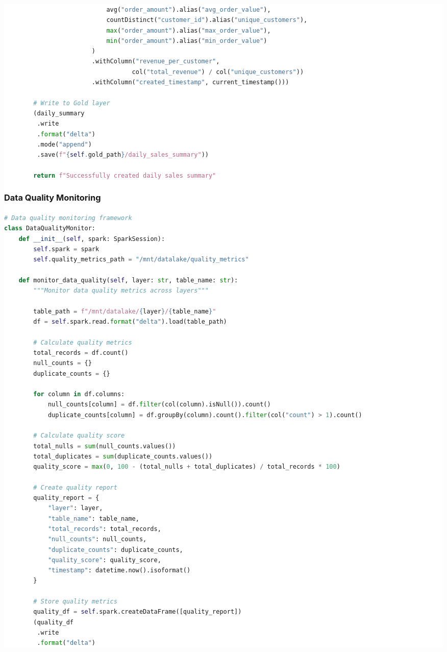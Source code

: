 ```python
                            avg("order_amount").alias("avg_order_value"),
                            countDistinct("customer_id").alias("unique_customers"),
                            max("order_amount").alias("max_order_value"),
                            min("order_amount").alias("min_order_value")
                        )
                        .withColumn("revenue_per_customer", 
                                   col("total_revenue") / col("unique_customers"))
                        .withColumn("created_timestamp", current_timestamp()))
        
        # Write to Gold layer
        (daily_summary
         .write
         .format("delta")
         .mode("append")
         .save(f"{self.gold_path}/daily_sales_summary"))
        
        return f"Successfully created daily sales summary"
```

### Data Quality Monitoring
```python
# Data quality monitoring framework
class DataQualityMonitor:
    def __init__(self, spark: SparkSession):
        self.spark = spark
        self.quality_metrics_path = "/mnt/datalake/quality_metrics"
    
    def monitor_data_quality(self, layer: str, table_name: str):
        """Monitor data quality metrics across layers"""
        
        table_path = f"/mnt/datalake/{layer}/{table_name}"
        df = self.spark.read.format("delta").load(table_path)
        
        # Calculate quality metrics
        total_records = df.count()
        null_counts = {}
        duplicate_counts = {}
        
        for column in df.columns:
            null_counts[column] = df.filter(col(column).isNull()).count()
            duplicate_counts[column] = df.groupBy(column).count().filter(col("count") > 1).count()
        
        # Calculate quality score
        total_nulls = sum(null_counts.values())
        total_duplicates = sum(duplicate_counts.values())
        quality_score = max(0, 100 - (total_nulls + total_duplicates) / total_records * 100)
        
        # Create quality report
        quality_report = {
            "layer": layer,
            "table_name": table_name,
            "total_records": total_records,
            "null_counts": null_counts,
            "duplicate_counts": duplicate_counts,
            "quality_score": quality_score,
            "timestamp": datetime.now().isoformat()
        }
        
        # Store quality metrics
        quality_df = self.spark.createDataFrame([quality_report])
        (quality_df
         .write
         .format("delta")
```